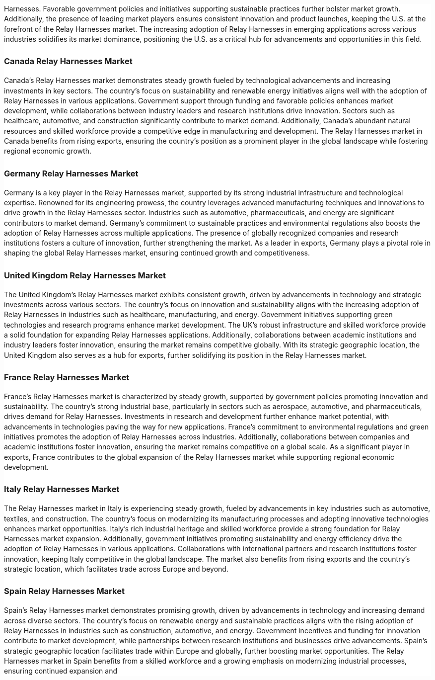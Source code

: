 Harnesses. Favorable government policies and initiatives supporting sustainable practices further bolster market growth. Additionally, the presence of leading market players ensures consistent innovation and product launches, keeping the U.S. at the forefront of the Relay Harnesses market. The increasing adoption of Relay Harnesses in emerging applications across various industries solidifies its market dominance, positioning the U.S. as a critical hub for advancements and opportunities in this field.</p><h3>Canada Relay Harnesses Market</h3><p>Canada&rsquo;s Relay Harnesses market demonstrates steady growth fueled by technological advancements and increasing investments in key sectors. The country&rsquo;s focus on sustainability and renewable energy initiatives aligns well with the adoption of Relay Harnesses in various applications. Government support through funding and favorable policies enhances market development, while collaborations between industry leaders and research institutions drive innovation. Sectors such as healthcare, automotive, and construction significantly contribute to market demand. Additionally, Canada&rsquo;s abundant natural resources and skilled workforce provide a competitive edge in manufacturing and development. The Relay Harnesses market in Canada benefits from rising exports, ensuring the country&rsquo;s position as a prominent player in the global landscape while fostering regional economic growth.</p><h3>Germany Relay Harnesses Market</h3><p>Germany is a key player in the Relay Harnesses market, supported by its strong industrial infrastructure and technological expertise. Renowned for its engineering prowess, the country leverages advanced manufacturing techniques and innovations to drive growth in the Relay Harnesses sector. Industries such as automotive, pharmaceuticals, and energy are significant contributors to market demand. Germany&rsquo;s commitment to sustainable practices and environmental regulations also boosts the adoption of Relay Harnesses across multiple applications. The presence of globally recognized companies and research institutions fosters a culture of innovation, further strengthening the market. As a leader in exports, Germany plays a pivotal role in shaping the global Relay Harnesses market, ensuring continued growth and competitiveness.</p><h3>United Kingdom Relay Harnesses Market</h3><p>The United Kingdom&rsquo;s Relay Harnesses market exhibits consistent growth, driven by advancements in technology and strategic investments across various sectors. The country&rsquo;s focus on innovation and sustainability aligns with the increasing adoption of Relay Harnesses in industries such as healthcare, manufacturing, and energy. Government initiatives supporting green technologies and research programs enhance market development. The UK&rsquo;s robust infrastructure and skilled workforce provide a solid foundation for expanding Relay Harnesses applications. Additionally, collaborations between academic institutions and industry leaders foster innovation, ensuring the market remains competitive globally. With its strategic geographic location, the United Kingdom also serves as a hub for exports, further solidifying its position in the Relay Harnesses market.</p><h3>France Relay Harnesses Market</h3><p>France&rsquo;s Relay Harnesses market is characterized by steady growth, supported by government policies promoting innovation and sustainability. The country&rsquo;s strong industrial base, particularly in sectors such as aerospace, automotive, and pharmaceuticals, drives demand for Relay Harnesses. Investments in research and development further enhance market potential, with advancements in technologies paving the way for new applications. France&rsquo;s commitment to environmental regulations and green initiatives promotes the adoption of Relay Harnesses across industries. Additionally, collaborations between companies and academic institutions foster innovation, ensuring the market remains competitive on a global scale. As a significant player in exports, France contributes to the global expansion of the Relay Harnesses market while supporting regional economic development.</p><h3>Italy Relay Harnesses Market</h3><p>The Relay Harnesses market in Italy is experiencing steady growth, fueled by advancements in key industries such as automotive, textiles, and construction. The country&rsquo;s focus on modernizing its manufacturing processes and adopting innovative technologies enhances market opportunities. Italy&rsquo;s rich industrial heritage and skilled workforce provide a strong foundation for Relay Harnesses market expansion. Additionally, government initiatives promoting sustainability and energy efficiency drive the adoption of Relay Harnesses in various applications. Collaborations with international partners and research institutions foster innovation, keeping Italy competitive in the global landscape. The market also benefits from rising exports and the country&rsquo;s strategic location, which facilitates trade across Europe and beyond.</p><h3>Spain Relay Harnesses Market</h3><p>Spain&rsquo;s Relay Harnesses market demonstrates promising growth, driven by advancements in technology and increasing demand across diverse sectors. The country&rsquo;s focus on renewable energy and sustainable practices aligns with the rising adoption of Relay Harnesses in industries such as construction, automotive, and energy. Government incentives and funding for innovation contribute to market development, while partnerships between research institutions and businesses drive advancements. Spain&rsquo;s strategic geographic location facilitates trade within Europe and globally, further boosting market opportunities. The Relay Harnesses market in Spain benefits from a skilled workforce and a growing emphasis on modernizing industrial processes, ensuring continued expansion and